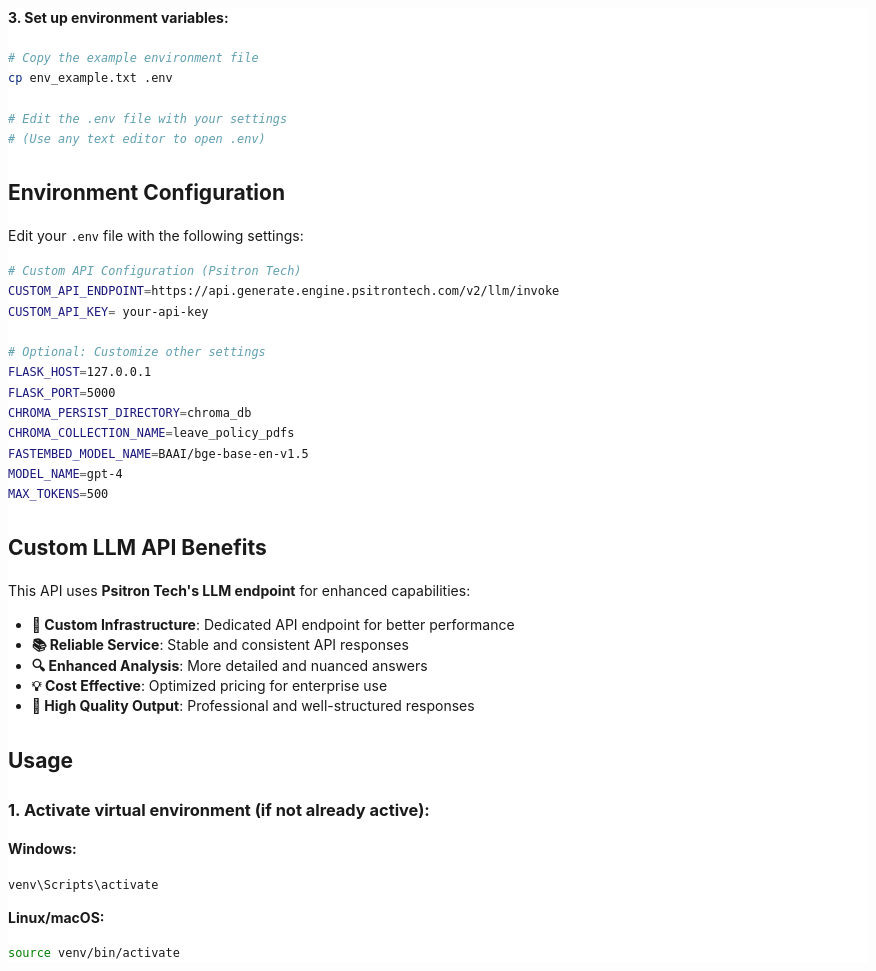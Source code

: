 #### 3. **Set up environment variables:**
```bash
# Copy the example environment file
cp env_example.txt .env

# Edit the .env file with your settings
# (Use any text editor to open .env)
```

## Environment Configuration

Edit your `.env` file with the following settings:

```bash
# Custom API Configuration (Psitron Tech)
CUSTOM_API_ENDPOINT=https://api.generate.engine.psitrontech.com/v2/llm/invoke
CUSTOM_API_KEY= your-api-key

# Optional: Customize other settings
FLASK_HOST=127.0.0.1
FLASK_PORT=5000
CHROMA_PERSIST_DIRECTORY=chroma_db
CHROMA_COLLECTION_NAME=leave_policy_pdfs
FASTEMBED_MODEL_NAME=BAAI/bge-base-en-v1.5
MODEL_NAME=gpt-4
MAX_TOKENS=500
```

## Custom LLM API Benefits

This API uses **Psitron Tech's LLM endpoint** for enhanced capabilities:

- **🎯 Custom Infrastructure**: Dedicated API endpoint for better performance
- **📚 Reliable Service**: Stable and consistent API responses
- **🔍 Enhanced Analysis**: More detailed and nuanced answers
- **💡 Cost Effective**: Optimized pricing for enterprise use
- **📝 High Quality Output**: Professional and well-structured responses

## Usage

### 1. **Activate virtual environment (if not already active):**

**Windows:**
```bash
venv\Scripts\activate
```

**Linux/macOS:**
```bash
source venv/bin/activate
```
